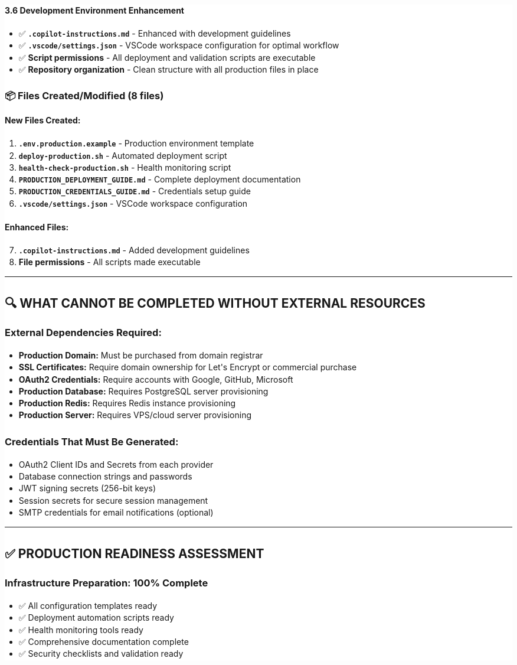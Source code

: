#### **3.6 Development Environment Enhancement**
- ✅ **`.copilot-instructions.md`** - Enhanced with development guidelines
- ✅ **`.vscode/settings.json`** - VSCode workspace configuration for optimal workflow
- ✅ **Script permissions** - All deployment and validation scripts are executable
- ✅ **Repository organization** - Clean structure with all production files in place

### **📦 Files Created/Modified (8 files)**

#### **New Files Created:**
1. **`.env.production.example`** - Production environment template
2. **`deploy-production.sh`** - Automated deployment script  
3. **`health-check-production.sh`** - Health monitoring script
4. **`PRODUCTION_DEPLOYMENT_GUIDE.md`** - Complete deployment documentation
5. **`PRODUCTION_CREDENTIALS_GUIDE.md`** - Credentials setup guide
6. **`.vscode/settings.json`** - VSCode workspace configuration

#### **Enhanced Files:**
7. **`.copilot-instructions.md`** - Added development guidelines
8. **File permissions** - All scripts made executable

---

## 🔍 **WHAT CANNOT BE COMPLETED WITHOUT EXTERNAL RESOURCES**

### **External Dependencies Required:**
- **Production Domain:** Must be purchased from domain registrar
- **SSL Certificates:** Require domain ownership for Let's Encrypt or commercial purchase
- **OAuth2 Credentials:** Require accounts with Google, GitHub, Microsoft
- **Production Database:** Requires PostgreSQL server provisioning
- **Production Redis:** Requires Redis instance provisioning
- **Production Server:** Requires VPS/cloud server provisioning

### **Credentials That Must Be Generated:**
- OAuth2 Client IDs and Secrets from each provider
- Database connection strings and passwords
- JWT signing secrets (256-bit keys)
- Session secrets for secure session management
- SMTP credentials for email notifications (optional)

---

## ✅ **PRODUCTION READINESS ASSESSMENT**

### **Infrastructure Preparation: 100% Complete**
- ✅ All configuration templates ready
- ✅ Deployment automation scripts ready
- ✅ Health monitoring tools ready
- ✅ Comprehensive documentation complete
- ✅ Security checklists and validation ready
